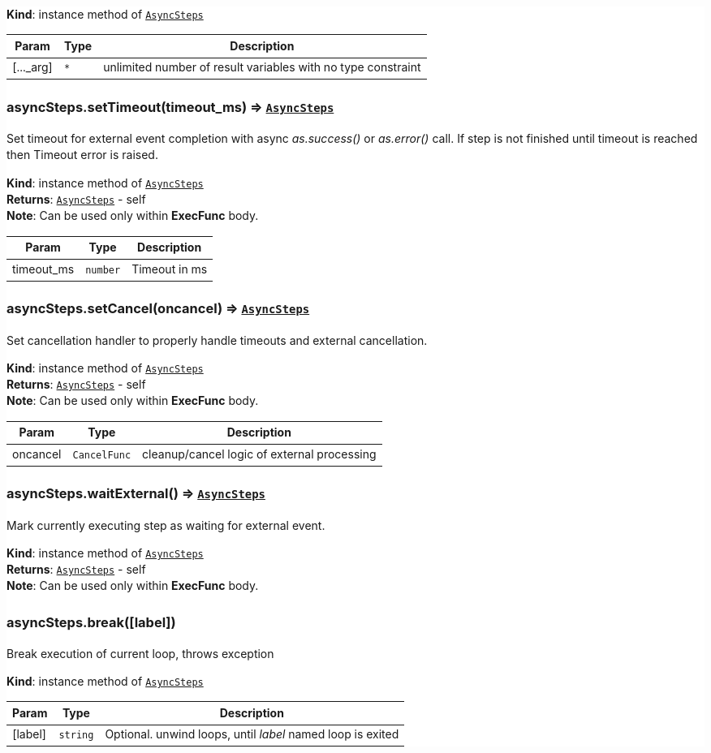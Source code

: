 **Kind**: instance method of [<code>AsyncSteps</code>](#AsyncSteps)  

| Param | Type | Description |
| --- | --- | --- |
| [..._arg] | <code>\*</code> | unlimited number of result variables with no type constraint |

<a name="AsyncSteps+setTimeout"></a>

### asyncSteps.setTimeout(timeout_ms) ⇒ [<code>AsyncSteps</code>](#AsyncSteps)
Set timeout for external event completion with async *as.success()* or *as.error()* call.
If step is not finished until timeout is reached then Timeout error is raised.

**Kind**: instance method of [<code>AsyncSteps</code>](#AsyncSteps)  
**Returns**: [<code>AsyncSteps</code>](#AsyncSteps) - self  
**Note**: Can be used only within **ExecFunc** body.  

| Param | Type | Description |
| --- | --- | --- |
| timeout_ms | <code>number</code> | Timeout in ms |

<a name="AsyncSteps+setCancel"></a>

### asyncSteps.setCancel(oncancel) ⇒ [<code>AsyncSteps</code>](#AsyncSteps)
Set cancellation handler to properly handle timeouts and external cancellation.

**Kind**: instance method of [<code>AsyncSteps</code>](#AsyncSteps)  
**Returns**: [<code>AsyncSteps</code>](#AsyncSteps) - self  
**Note**: Can be used only within **ExecFunc** body.  

| Param | Type | Description |
| --- | --- | --- |
| oncancel | <code>CancelFunc</code> | cleanup/cancel logic of external processing |

<a name="AsyncSteps+waitExternal"></a>

### asyncSteps.waitExternal() ⇒ [<code>AsyncSteps</code>](#AsyncSteps)
Mark currently executing step as waiting for external event.

**Kind**: instance method of [<code>AsyncSteps</code>](#AsyncSteps)  
**Returns**: [<code>AsyncSteps</code>](#AsyncSteps) - self  
**Note**: Can be used only within **ExecFunc** body.  
<a name="AsyncSteps+break"></a>

### asyncSteps.break([label])
Break execution of current loop, throws exception

**Kind**: instance method of [<code>AsyncSteps</code>](#AsyncSteps)  

| Param | Type | Description |
| --- | --- | --- |
| [label] | <code>string</code> | Optional. unwind loops, until *label* named loop is exited |
